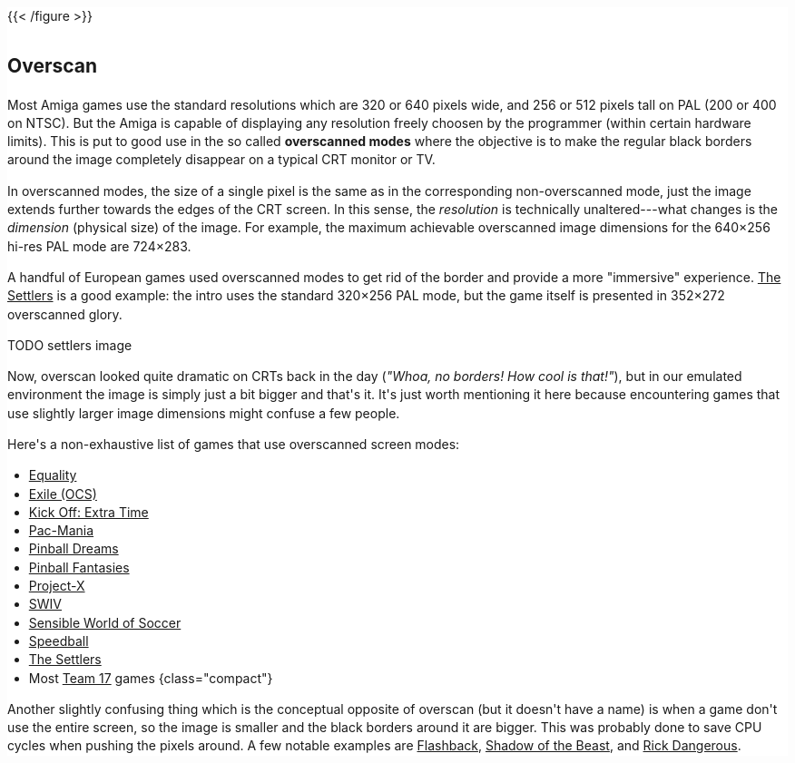 {{< /figure >}}


## Overscan

Most Amiga games use the standard resolutions which are 320 or 640 pixels
wide, and 256 or 512 pixels tall on PAL (200 or 400 on NTSC). But the Amiga is
capable of displaying any resolution freely choosen by the programmer (within
certain hardware limits). This is put to good use in the so called
**overscanned modes** where the objective is to make the regular black borders
around the image completely disappear on a typical CRT monitor or TV.

In overscanned modes, the size of a single pixel is the same as in the
corresponding non-overscanned mode, just the image extends further towards the
edges of the CRT screen. In this sense, the _resolution_ is technically
unaltered---what changes is the _dimension_ (physical size) of the image. For
example, the maximum achievable overscanned image dimensions for the
640&times;256 hi-res PAL mode are 724&times;283.

A handful of European games used overscanned modes to get rid of the border
and provide a more "immersive" experience. [The
Settlers](https://amiga.abime.net/games/view/the-settlers) is a good example:
the intro uses the standard 320&times;256 PAL mode, but the game itself is
presented in 352&times;272 overscanned glory.

TODO settlers image

Now, overscan looked quite dramatic on CRTs back in the day (_"Whoa, no
borders! How cool is that!"_), but in our emulated environment the image is
simply just a bit bigger and that's it. It's just worth mentioning it here
because encountering games that use slightly larger image dimensions might
confuse a few people.

Here's a non-exhaustive list of games that use overscanned screen modes:

  - [Equality](https://amiga.abime.net/games/view/equality)
  - [Exile (OCS)](https://amiga.abime.net/games/view/exile)
  - [Kick Off: Extra Time](https://amiga.abime.net/games/view/kick-off-extra-time)
  - [Pac-Mania](https://amiga.abime.net/games/view/pac-mania)
  - [Pinball Dreams](https://amiga.abime.net/games/view/pinball-dreams)
  - [Pinball Fantasies](https://amiga.abime.net/games/view/pinball-fantasies)
  - [Project-X](https://amiga.abime.net/games/view/project-x-revised-edition)
  - [SWIV](https://amiga.abime.net/games/view/swiv)
  - [Sensible World of Soccer](https://amiga.abime.net/games/view/sensible-world-of-soccer)
  - [Speedball](https://amiga.abime.net/games/view/speedball)
  - [The Settlers](https://amiga.abime.net/games/view/the-settlers)
  - Most [Team 17](https://amiga.abime.net/games/list/?developer=team+17) games
{class="compact"}

Another slightly confusing thing which is the conceptual opposite of overscan
(but it doesn't have a name) is when a game don't use the entire screen, so
the image is smaller and the black borders around it are bigger. This was
probably done to save CPU cycles when pushing the pixels around. A few notable
examples are [Flashback](https://amiga.abime.net/games/view/flashback),
[Shadow of the Beast](https://amiga.abime.net/games/view/shadow-of-the-beast),
and [Rick Dangerous](https://amiga.abime.net/games/view/rick-dangerous).

